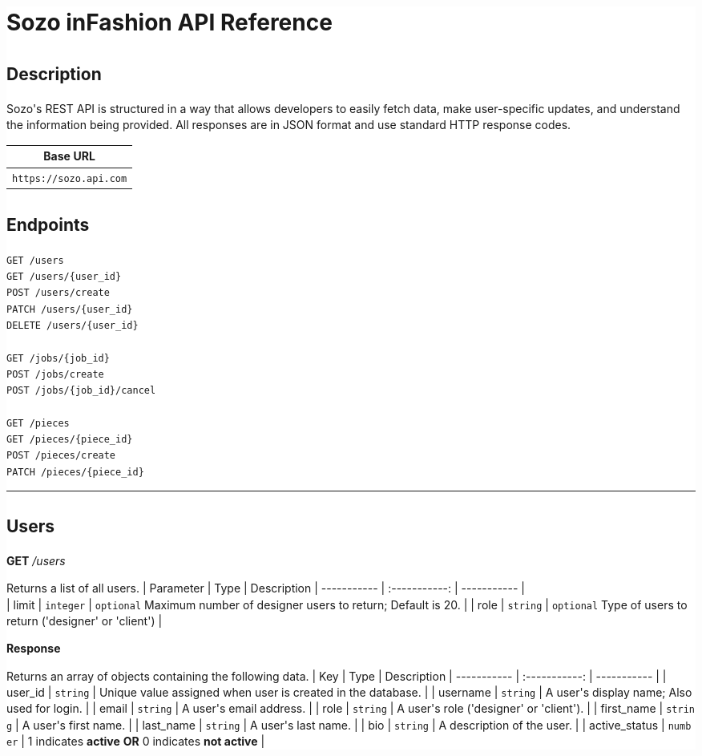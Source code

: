 # Sozo inFashion API Reference

## Description 
Sozo's REST API is structured in a way that allows developers to easily fetch data, make user-specific updates, and understand the information being provided. All responses are in JSON format and use standard HTTP response codes.

| Base URL    | 
| ----------- | 
| `https://sozo.api.com`   |

## Endpoints
```http
GET /users
GET /users/{user_id}
POST /users/create
PATCH /users/{user_id}
DELETE /users/{user_id}

GET /jobs/{job_id}
POST /jobs/create
POST /jobs/{job_id}/cancel

GET /pieces
GET /pieces/{piece_id}
POST /pieces/create
PATCH /pieces/{piece_id}
```
***
## Users

**GET** _/users_

Returns a list of all users.
| Parameter     | Type        | Description 
| -----------   | :-----------: | ----------- |  
| limit          | `integer`    | `optional` Maximum number of designer users to return; Default is 20.  |
| role          | `string`    | `optional` Type of users to return ('designer' or 'client')  |

**Response**

Returns an array of objects containing the following data.
| Key           | Type        | Description 
| -----------   | :-----------: | ----------- |
| user_id       | `string`    | Unique value assigned when user is created in the database. |
| username      | `string`    | A user's display name; Also used for login. |
| email         | `string`    | A user's email address. |
| role          | `string`    | A user's role ('designer' or 'client'). |
| first_name    | `string`    | A user's first name. |
| last_name     | `string`    | A user's last name. |
| bio           | `string`    | A description of the user. |
| active_status | `number`    | 1 indicates **active** **OR** 0 indicates **not active** |
